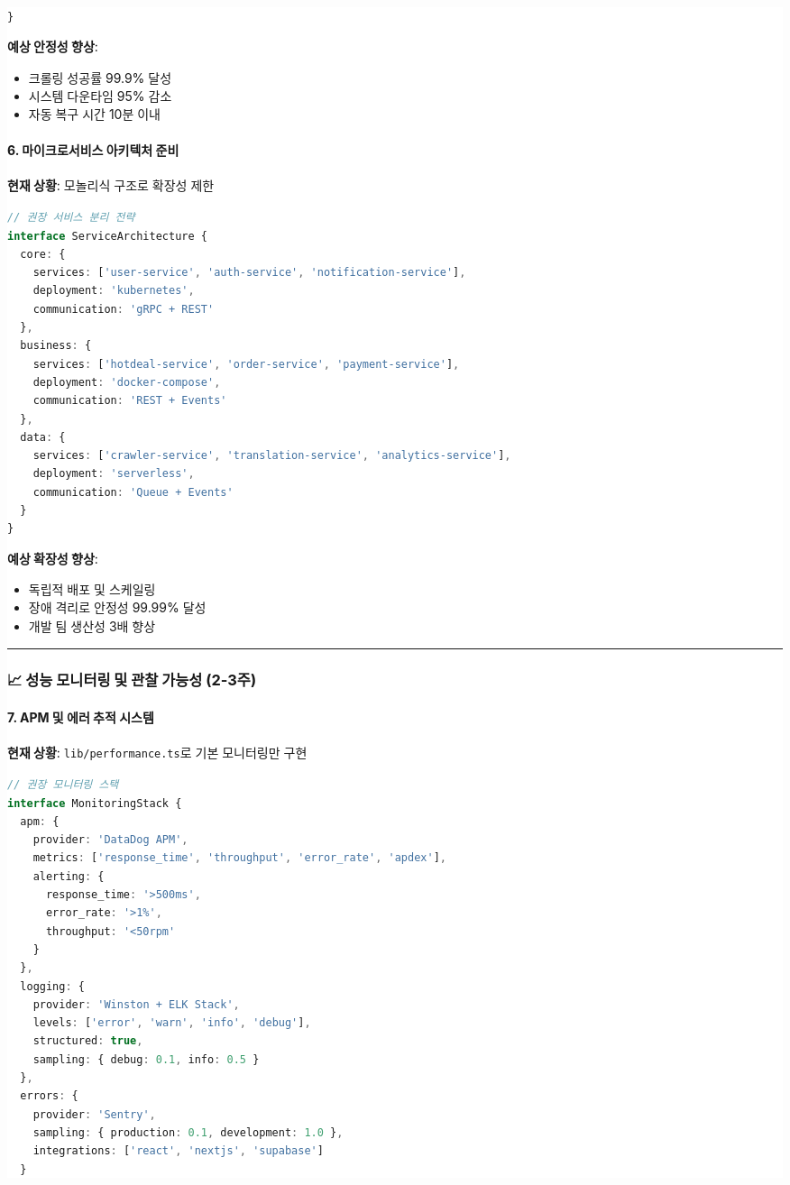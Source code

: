 ```typescript
}
```

**예상 안정성 향상**:
- 크롤링 성공률 99.9% 달성
- 시스템 다운타임 95% 감소
- 자동 복구 시간 10분 이내

#### **6. 마이크로서비스 아키텍처 준비**
**현재 상황**: 모놀리식 구조로 확장성 제한
```typescript
// 권장 서비스 분리 전략
interface ServiceArchitecture {
  core: {
    services: ['user-service', 'auth-service', 'notification-service'],
    deployment: 'kubernetes',
    communication: 'gRPC + REST'
  },
  business: {
    services: ['hotdeal-service', 'order-service', 'payment-service'],
    deployment: 'docker-compose',
    communication: 'REST + Events'
  },
  data: {
    services: ['crawler-service', 'translation-service', 'analytics-service'],
    deployment: 'serverless',
    communication: 'Queue + Events'
  }
}
```

**예상 확장성 향상**:
- 독립적 배포 및 스케일링
- 장애 격리로 안정성 99.99% 달성
- 개발 팀 생산성 3배 향상

---

### **📈 성능 모니터링 및 관찰 가능성 (2-3주)**

#### **7. APM 및 에러 추적 시스템**
**현재 상황**: `lib/performance.ts`로 기본 모니터링만 구현
```typescript
// 권장 모니터링 스택
interface MonitoringStack {
  apm: {
    provider: 'DataDog APM',
    metrics: ['response_time', 'throughput', 'error_rate', 'apdex'],
    alerting: {
      response_time: '>500ms',
      error_rate: '>1%',
      throughput: '<50rpm'
    }
  },
  logging: {
    provider: 'Winston + ELK Stack',
    levels: ['error', 'warn', 'info', 'debug'],
    structured: true,
    sampling: { debug: 0.1, info: 0.5 }
  },
  errors: {
    provider: 'Sentry',
    sampling: { production: 0.1, development: 1.0 },
    integrations: ['react', 'nextjs', 'supabase']
  }
```